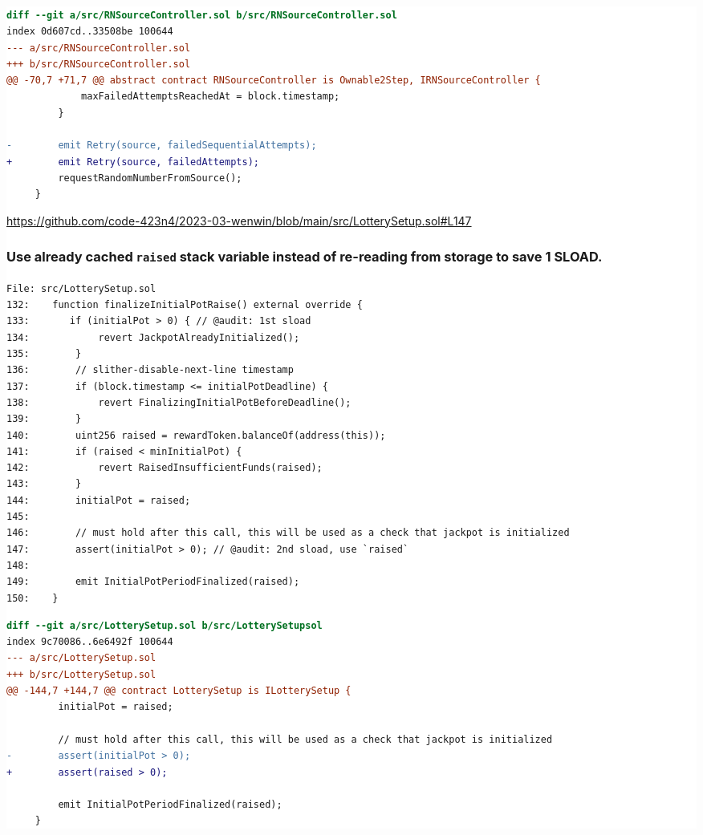 ```solidity
```
```diff
diff --git a/src/RNSourceController.sol b/src/RNSourceController.sol
index 0d607cd..33508be 100644
--- a/src/RNSourceController.sol
+++ b/src/RNSourceController.sol
@@ -70,7 +71,7 @@ abstract contract RNSourceController is Ownable2Step, IRNSourceController {
             maxFailedAttemptsReachedAt = block.timestamp;
         }

-        emit Retry(source, failedSequentialAttempts);
+        emit Retry(source, failedAttempts);
         requestRandomNumberFromSource();
     }
```

https://github.com/code-423n4/2023-03-wenwin/blob/main/src/LotterySetup.sol#L147

### Use already cached `raised` stack variable instead of re-reading from storage to save 1 SLOAD.

```solidity
File: src/LotterySetup.sol
132:    function finalizeInitialPotRaise() external override {
133:       if (initialPot > 0) { // @audit: 1st sload
134:            revert JackpotAlreadyInitialized();
135:        }
136:        // slither-disable-next-line timestamp
137:        if (block.timestamp <= initialPotDeadline) {
138:            revert FinalizingInitialPotBeforeDeadline();
139:        }
140:        uint256 raised = rewardToken.balanceOf(address(this));
141:        if (raised < minInitialPot) {
142:            revert RaisedInsufficientFunds(raised);
143:        }
144:        initialPot = raised;
145:
146:        // must hold after this call, this will be used as a check that jackpot is initialized
147:        assert(initialPot > 0); // @audit: 2nd sload, use `raised`
148:
149:        emit InitialPotPeriodFinalized(raised);
150:    }
```
```diff
diff --git a/src/LotterySetup.sol b/src/LotterySetupsol
index 9c70086..6e6492f 100644
--- a/src/LotterySetup.sol
+++ b/src/LotterySetup.sol
@@ -144,7 +144,7 @@ contract LotterySetup is ILotterySetup {
         initialPot = raised;

         // must hold after this call, this will be used as a check that jackpot is initialized
-        assert(initialPot > 0);
+        assert(raised > 0);

         emit InitialPotPeriodFinalized(raised);
     }
```
